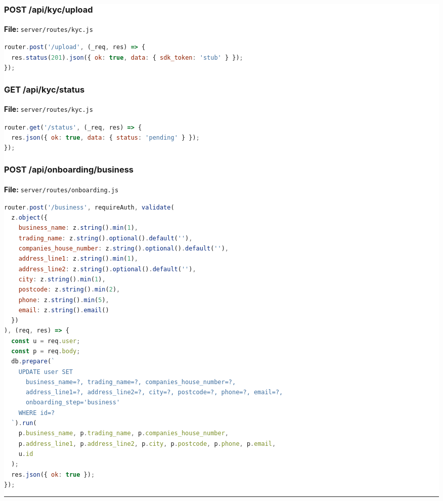 ### POST /api/kyc/upload
**File:** `server/routes/kyc.js`

```javascript
router.post('/upload', (_req, res) => {
  res.status(201).json({ ok: true, data: { sdk_token: 'stub' } });
});
```

### GET /api/kyc/status
**File:** `server/routes/kyc.js`

```javascript
router.get('/status', (_req, res) => {
  res.json({ ok: true, data: { status: 'pending' } });
});
```

### POST /api/onboarding/business
**File:** `server/routes/onboarding.js`

```javascript
router.post('/business', requireAuth, validate(
  z.object({
    business_name: z.string().min(1),
    trading_name: z.string().optional().default(''),
    companies_house_number: z.string().optional().default(''),
    address_line1: z.string().min(1),
    address_line2: z.string().optional().default(''),
    city: z.string().min(1),
    postcode: z.string().min(2),
    phone: z.string().min(5),
    email: z.string().email()
  })
), (req, res) => {
  const u = req.user;
  const p = req.body;
  db.prepare(`
    UPDATE user SET 
      business_name=?, trading_name=?, companies_house_number=?, 
      address_line1=?, address_line2=?, city=?, postcode=?, phone=?, email=?,
      onboarding_step='business'
    WHERE id=?
  `).run(
    p.business_name, p.trading_name, p.companies_house_number,
    p.address_line1, p.address_line2, p.city, p.postcode, p.phone, p.email,
    u.id
  );
  res.json({ ok: true });
});
```

---
